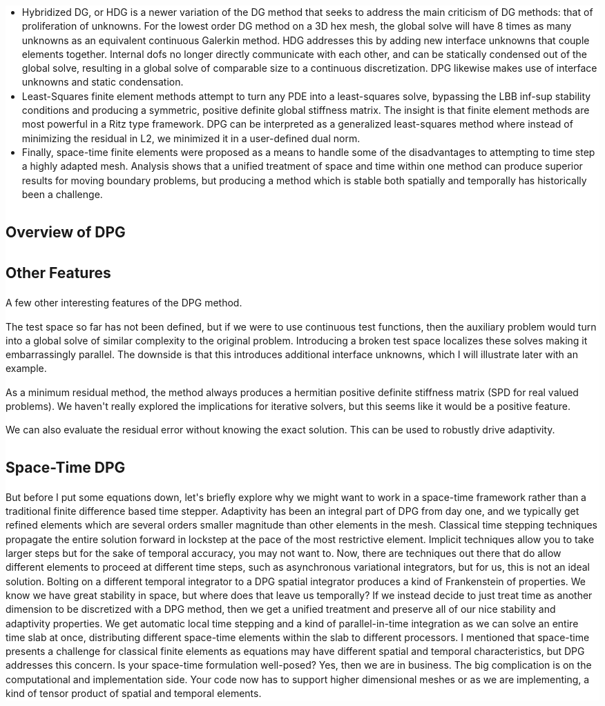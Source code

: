 * Hybridized DG, or HDG is a newer variation of the DG method that seeks to address the main criticism of DG methods: that of proliferation of unknowns. For the lowest order DG method on a 3D hex mesh, the global solve will have 8 times as many unknowns as an equivalent continuous Galerkin method. HDG addresses this by adding new interface unknowns that couple elements together. Internal dofs no longer directly communicate with each other, and can be statically condensed out of the global solve, resulting in a global solve of comparable size to a continuous discretization. DPG likewise makes use of interface unknowns and static condensation.
* Least-Squares finite element methods attempt to turn any PDE into a least-squares solve, bypassing the LBB inf-sup stability conditions and producing a symmetric, positive definite global stiffness matrix. The insight is that finite element methods are most powerful in a Ritz type framework. DPG can be interpreted as a generalized least-squares method where instead of minimizing the residual in L2, we minimized it in a user-defined dual norm.
* Finally, space-time finite elements were proposed as a means to handle some of the disadvantages to attempting to time step a highly adapted mesh. Analysis shows that a unified treatment of space and time within one method can produce superior results for moving boundary problems, but producing a method which is stable both spatially and temporally has historically been a challenge.

## Overview of DPG

## Other Features
A few other interesting features of the DPG method.

The test space so far has not been defined, but if we were to use continuous test functions, then the auxiliary problem would turn into a global solve of similar complexity to the original problem. Introducing a broken test space localizes these solves making it embarrassingly parallel. The downside is that this introduces additional interface unknowns, which I will illustrate later with an example.

As a minimum residual method, the method always produces a hermitian positive definite stiffness matrix (SPD for real valued problems). We haven't really explored the implications for iterative solvers, but this seems like it would be a positive feature.

We can also evaluate the residual error without knowing the exact solution. This can be used to robustly drive adaptivity.

## Space-Time DPG
But before I put some equations down, let's briefly explore why we might want to work in a space-time framework rather than a traditional finite difference based time stepper. Adaptivity has been an integral part of DPG from day one, and we typically get refined elements which are several orders smaller magnitude than other elements in the mesh. Classical time stepping techniques propagate the entire solution forward in lockstep at the pace of the most restrictive element. Implicit techniques allow you to take larger steps but for the sake of temporal accuracy, you may not want to. Now, there are techniques out there that do allow different elements to proceed at different time steps, such as asynchronous variational integrators, but for us, this is not an ideal solution. Bolting on a different temporal integrator to a DPG spatial integrator produces a kind of Frankenstein of properties. We know we have great stability in space, but where does that leave us temporally? If we instead decide to just treat time as another dimension to be discretized with a DPG method, then we get a unified treatment and preserve all of our nice stability and adaptivity properties. We get automatic local time stepping and a kind of parallel-in-time integration as we can solve an entire time slab at once, distributing different space-time elements within the slab to different processors. I mentioned that space-time presents a challenge for classical finite elements as equations may have different spatial and temporal characteristics, but DPG addresses this concern. Is your space-time formulation well-posed? Yes, then we are in business. The big complication is on the computational and implementation side. Your code now has to support higher dimensional meshes or as we are implementing, a kind of tensor product of spatial and temporal elements.
